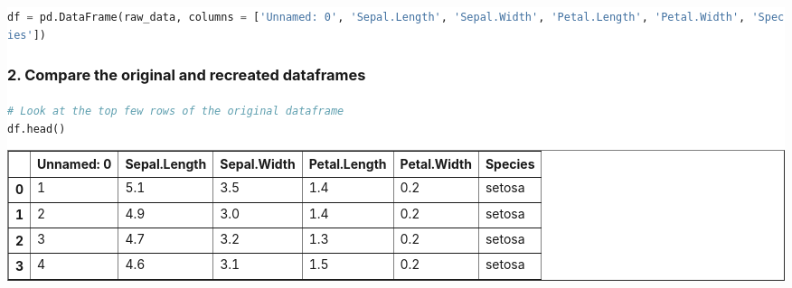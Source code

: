 ```python
df = pd.DataFrame(raw_data, columns = ['Unnamed: 0', 'Sepal.Length', 'Sepal.Width', 'Petal.Length', 'Petal.Width', 'Species'])
```

### 2. Compare the original and recreated dataframes


```python
# Look at the top few rows of the original dataframe
df.head()
```




<div>
<table border="1" class="dataframe">
  <thead>
    <tr style="text-align: right;">
      <th></th>
      <th>Unnamed: 0</th>
      <th>Sepal.Length</th>
      <th>Sepal.Width</th>
      <th>Petal.Length</th>
      <th>Petal.Width</th>
      <th>Species</th>
    </tr>
  </thead>
  <tbody>
    <tr>
      <th>0</th>
      <td>1</td>
      <td>5.1</td>
      <td>3.5</td>
      <td>1.4</td>
      <td>0.2</td>
      <td>setosa</td>
    </tr>
    <tr>
      <th>1</th>
      <td>2</td>
      <td>4.9</td>
      <td>3.0</td>
      <td>1.4</td>
      <td>0.2</td>
      <td>setosa</td>
    </tr>
    <tr>
      <th>2</th>
      <td>3</td>
      <td>4.7</td>
      <td>3.2</td>
      <td>1.3</td>
      <td>0.2</td>
      <td>setosa</td>
    </tr>
    <tr>
      <th>3</th>
      <td>4</td>
      <td>4.6</td>
      <td>3.1</td>
      <td>1.5</td>
      <td>0.2</td>
      <td>setosa</td>
    </tr>
    <tr>